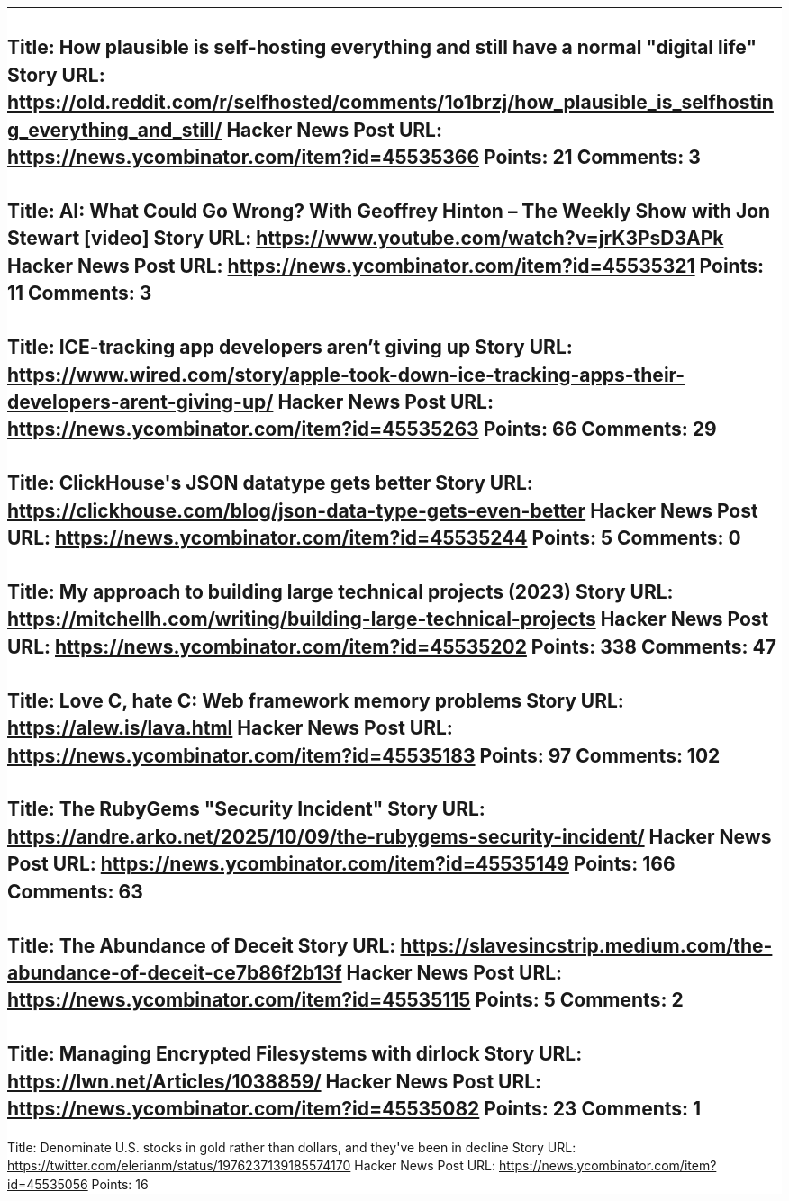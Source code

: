 ----------------------------------------
Title: How plausible is self-hosting everything and still have a normal "digital life"
Story URL: https://old.reddit.com/r/selfhosted/comments/1o1brzj/how_plausible_is_selfhosting_everything_and_still/
Hacker News Post URL: https://news.ycombinator.com/item?id=45535366
Points: 21
Comments: 3
----------------------------------------
Title: AI: What Could Go Wrong? With Geoffrey Hinton – The Weekly Show with Jon Stewart [video]
Story URL: https://www.youtube.com/watch?v=jrK3PsD3APk
Hacker News Post URL: https://news.ycombinator.com/item?id=45535321
Points: 11
Comments: 3
----------------------------------------
Title: ICE-tracking app developers aren’t giving up
Story URL: https://www.wired.com/story/apple-took-down-ice-tracking-apps-their-developers-arent-giving-up/
Hacker News Post URL: https://news.ycombinator.com/item?id=45535263
Points: 66
Comments: 29
----------------------------------------
Title: ClickHouse's JSON datatype gets better
Story URL: https://clickhouse.com/blog/json-data-type-gets-even-better
Hacker News Post URL: https://news.ycombinator.com/item?id=45535244
Points: 5
Comments: 0
----------------------------------------
Title: My approach to building large technical projects (2023)
Story URL: https://mitchellh.com/writing/building-large-technical-projects
Hacker News Post URL: https://news.ycombinator.com/item?id=45535202
Points: 338
Comments: 47
----------------------------------------
Title: Love C, hate C: Web framework memory problems
Story URL: https://alew.is/lava.html
Hacker News Post URL: https://news.ycombinator.com/item?id=45535183
Points: 97
Comments: 102
----------------------------------------
Title: The RubyGems "Security Incident"
Story URL: https://andre.arko.net/2025/10/09/the-rubygems-security-incident/
Hacker News Post URL: https://news.ycombinator.com/item?id=45535149
Points: 166
Comments: 63
----------------------------------------
Title: The Abundance of Deceit
Story URL: https://slavesincstrip.medium.com/the-abundance-of-deceit-ce7b86f2b13f
Hacker News Post URL: https://news.ycombinator.com/item?id=45535115
Points: 5
Comments: 2
----------------------------------------
Title: Managing Encrypted Filesystems with dirlock
Story URL: https://lwn.net/Articles/1038859/
Hacker News Post URL: https://news.ycombinator.com/item?id=45535082
Points: 23
Comments: 1
----------------------------------------
Title: Denominate U.S. stocks in gold rather than dollars, and they've been in decline
Story URL: https://twitter.com/elerianm/status/1976237139185574170
Hacker News Post URL: https://news.ycombinator.com/item?id=45535056
Points: 16